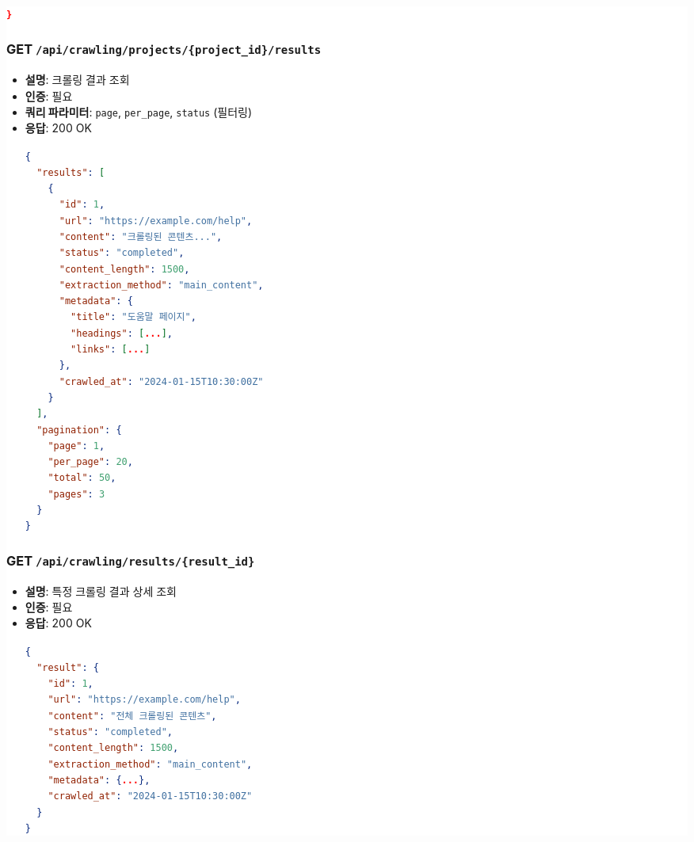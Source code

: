   ```json
  }
  ```

### GET `/api/crawling/projects/{project_id}/results`

- **설명**: 크롤링 결과 조회
- **인증**: 필요
- **쿼리 파라미터**: `page`, `per_page`, `status` (필터링)
- **응답**: 200 OK
  ```json
  {
    "results": [
      {
        "id": 1,
        "url": "https://example.com/help",
        "content": "크롤링된 콘텐츠...",
        "status": "completed",
        "content_length": 1500,
        "extraction_method": "main_content",
        "metadata": {
          "title": "도움말 페이지",
          "headings": [...],
          "links": [...]
        },
        "crawled_at": "2024-01-15T10:30:00Z"
      }
    ],
    "pagination": {
      "page": 1,
      "per_page": 20,
      "total": 50,
      "pages": 3
    }
  }
  ```

### GET `/api/crawling/results/{result_id}`

- **설명**: 특정 크롤링 결과 상세 조회
- **인증**: 필요
- **응답**: 200 OK
  ```json
  {
    "result": {
      "id": 1,
      "url": "https://example.com/help",
      "content": "전체 크롤링된 콘텐츠",
      "status": "completed",
      "content_length": 1500,
      "extraction_method": "main_content",
      "metadata": {...},
      "crawled_at": "2024-01-15T10:30:00Z"
    }
  }
  ```
